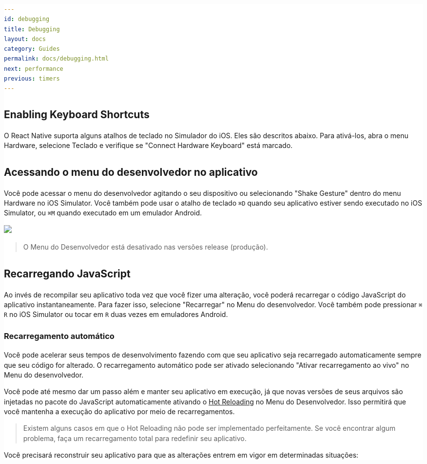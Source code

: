 ```yaml
---
id: debugging
title: Debugging
layout: docs
category: Guides
permalink: docs/debugging.html
next: performance
previous: timers
---
```


## Enabling Keyboard Shortcuts
O React Native suporta alguns atalhos de teclado no Simulador do iOS. Eles são descritos abaixo. Para ativá-los, abra o menu Hardware, selecione Teclado e verifique se "Connect Hardware Keyboard" está marcado.

## Acessando o menu do desenvolvedor no aplicativo

Você pode acessar o menu do desenvolvedor agitando o seu dispositivo ou selecionando "Shake Gesture" dentro do menu Hardware no iOS Simulator. Você também pode usar o atalho de teclado `⌘D` quando seu aplicativo estiver sendo executado no iOS Simulator, ou `⌘M` quando executado em um emulador Android.

![](img/DeveloperMenu.png)

> O Menu do Desenvolvedor está desativado nas versões release (produção).

## Recarregando JavaScript

Ao invés de recompilar seu aplicativo toda vez que você fizer uma alteração, você poderá recarregar o código JavaScript do aplicativo instantaneamente. Para fazer isso, selecione "Recarregar" no Menu do desenvolvedor. Você também pode pressionar `⌘R` no iOS Simulator ou tocar em `R` duas vezes em emuladores Android.

### Recarregamento automático

Você pode acelerar seus tempos de desenvolvimento fazendo com que seu aplicativo seja recarregado automaticamente sempre que seu código for alterado. O recarregamento automático pode ser ativado selecionando "Ativar recarregamento ao vivo" no Menu do desenvolvedor.

Você pode até mesmo dar um passo além e manter seu aplicativo em execução, já que novas versões de seus arquivos são injetadas no pacote do JavaScript automaticamente ativando o [Hot Reloading](https://facebook.github.io/react-native/blog/2016/03/24/introducing-hot-reloading.html) no Menu do Desenvolvedor. Isso permitirá que você mantenha a execução do aplicativo por meio de recarregamentos.

> Existem alguns casos em que o Hot Reloading não pode ser implementado perfeitamente. Se você encontrar algum problema, faça um recarregamento total para redefinir seu aplicativo.

Você precisará reconstruir seu aplicativo para que as alterações entrem em vigor em determinadas situações:
